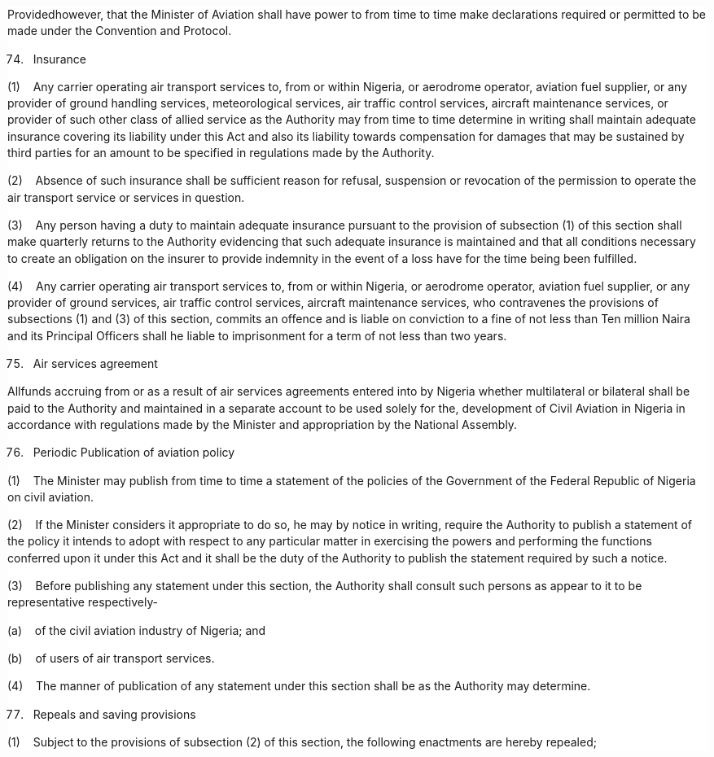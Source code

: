 Providedhowever, that the Minister of Aviation shall have power to from time to time make declarations required or permitted to be made under the Convention and Protocol.

74.   Insurance

(1)    Any carrier operating air transport services to, from or within Nigeria, or aerodrome operator, aviation fuel supplier, or any provider of ground handling services, meteorological services, air traffic control services, aircraft maintenance services, or provider of such other class of allied service as the Authority may from time to time determine in writing shall maintain adequate insurance covering its liability under this Act and also its liability towards compensation for damages that may be sustained by third parties for an amount to be specified in regulations made by the Authority.

(2)    Absence of such insurance shall be sufficient reason for refusal, suspension or revocation of the permission to operate the air transport service or services in question.

(3)    Any person having a duty to maintain adequate insurance pursuant to the provision of subsection (1) of this section shall make quarterly returns to the Authority evidencing that such adequate insurance is maintained and that all conditions necessary to create an obligation on the insurer to provide indemnity in the event of a loss have for the time being been fulfilled.

(4)    Any carrier operating air transport services to, from or within Nigeria, or aerodrome operator, aviation fuel supplier, or any provider of ground services, air traffic control services, aircraft maintenance services, who contravenes the provisions of subsections (1) and (3) of this section, commits an offence and is liable on conviction to a fine of not less than Ten million Naira and its Principal Officers shall he liable to imprisonment for a term of not less than two years.

75.   Air services agreement

Allfunds accruing from or as a result of air services agreements entered into by Nigeria whether multilateral or bilateral shall be paid to the Authority and maintained in a separate account to be used solely for the, development of Civil Aviation in Nigeria in accordance with regulations made by the Minister and appropriation by the National Assembly.

76.   Periodic Publication of aviation policy

(1)    The Minister may publish from time to time a statement of the policies of the Government of the Federal Republic of Nigeria on civil aviation.

(2)    If the Minister considers it appropriate to do so, he may by notice in writing, require the Authority to publish a statement of the policy it intends to adopt with respect to any particular matter in exercising the powers and performing the functions conferred upon it under this Act and it shall be the duty of the Authority to publish the statement required by such a notice.

(3)    Before publishing any statement under this section, the Authority shall consult such persons as appear to it to be representative respectively‐

(a)    of the civil aviation industry of Nigeria; and

(b)    of users of air transport services.

(4)    The manner of publication of any statement under this section shall be as the Authority may determine.

77.   Repeals and saving provisions

(1)    Subject to the provisions of subsection (2) of this section, the following enactments are hereby repealed;
